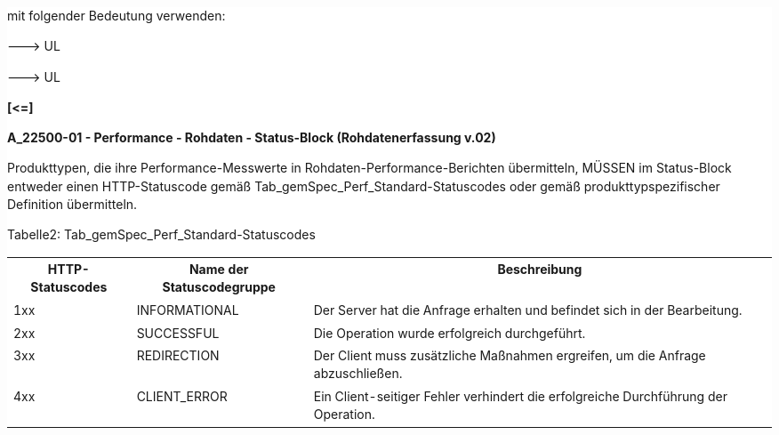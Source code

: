 mit folgender Bedeutung verwenden: 

 ---> UL

 ---> UL

**[\<=]**

**A_22500-01 - Performance - Rohdaten - Status-Block (Rohdatenerfassung v.02)**

Produkttypen, die ihre Performance-Messwerte in Rohdaten-Performance-Berichten
übermitteln, MÜSSEN im Status-Block entweder einen HTTP-Statuscode gemäß
Tab_gemSpec_Perf_Standard-Statuscodes oder gemäß produkttypspezifischer
Definition übermitteln.

Tabelle2: Tab_gemSpec_Perf_Standard-Statuscodes 

<table><tr><th>
HTTP-Statuscodes

</th><th>
Name der Statuscodegruppe

</th><th>
Beschreibung

</th></tr><tr><td>
1xx

</td><td>
INFORMATIONAL

</td><td>
Der Server hat die Anfrage erhalten und befindet sich in der Bearbeitung.

</td></tr><tr><td>
2xx

</td><td>
SUCCESSFUL

</td><td>
Die Operation wurde erfolgreich durchgeführt.

</td></tr><tr><td>
3xx

</td><td>
REDIRECTION

</td><td>
Der Client muss zusätzliche Maßnahmen ergreifen, um die Anfrage abzuschließen.

</td></tr><tr><td>
4xx

</td><td>
CLIENT_ERROR

</td><td>
Ein Client-seitiger Fehler verhindert die erfolgreiche Durchführung der
Operation.
